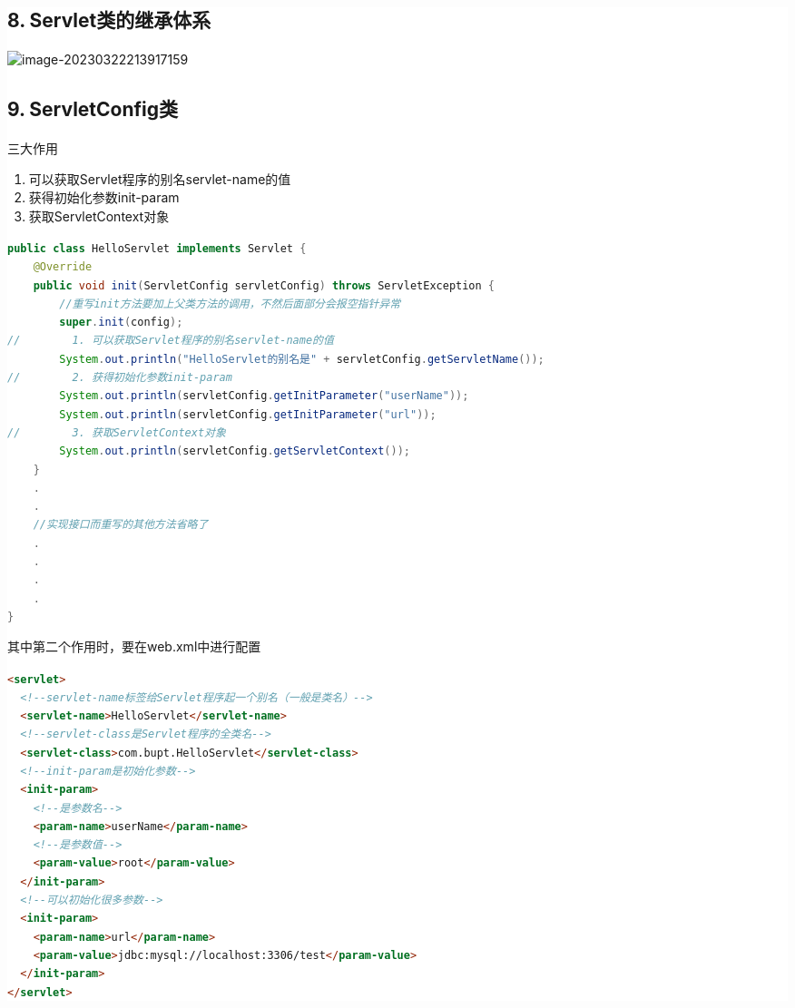 ## 8. Servlet类的继承体系

![image-20230322213917159](C:\Users\Alvin\AppData\Roaming\Typora\typora-user-images\image-20230322213917159.png)

## 9. ServletConfig类

三大作用

1. 可以获取Servlet程序的别名servlet-name的值
2. 获得初始化参数init-param
3. 获取ServletContext对象

```java
public class HelloServlet implements Servlet {
    @Override
    public void init(ServletConfig servletConfig) throws ServletException {
        //重写init方法要加上父类方法的调用，不然后面部分会报空指针异常
        super.init(config);
//        1. 可以获取Servlet程序的别名servlet-name的值
        System.out.println("HelloServlet的别名是" + servletConfig.getServletName());
//        2. 获得初始化参数init-param
        System.out.println(servletConfig.getInitParameter("userName"));
        System.out.println(servletConfig.getInitParameter("url"));
//        3. 获取ServletContext对象
        System.out.println(servletConfig.getServletContext());
    }
    .
    .
    //实现接口而重写的其他方法省略了
    .
    .
    .
    .
}
```

其中第二个作用时，要在web.xml中进行配置

```html
<servlet>
  <!--servlet-name标签给Servlet程序起一个别名（一般是类名）-->
  <servlet-name>HelloServlet</servlet-name>
  <!--servlet-class是Servlet程序的全类名-->
  <servlet-class>com.bupt.HelloServlet</servlet-class>
  <!--init-param是初始化参数-->
  <init-param>
    <!--是参数名-->
    <param-name>userName</param-name>
    <!--是参数值-->
    <param-value>root</param-value>
  </init-param>
  <!--可以初始化很多参数-->
  <init-param>
    <param-name>url</param-name>
    <param-value>jdbc:mysql://localhost:3306/test</param-value>
  </init-param>
</servlet>
```
